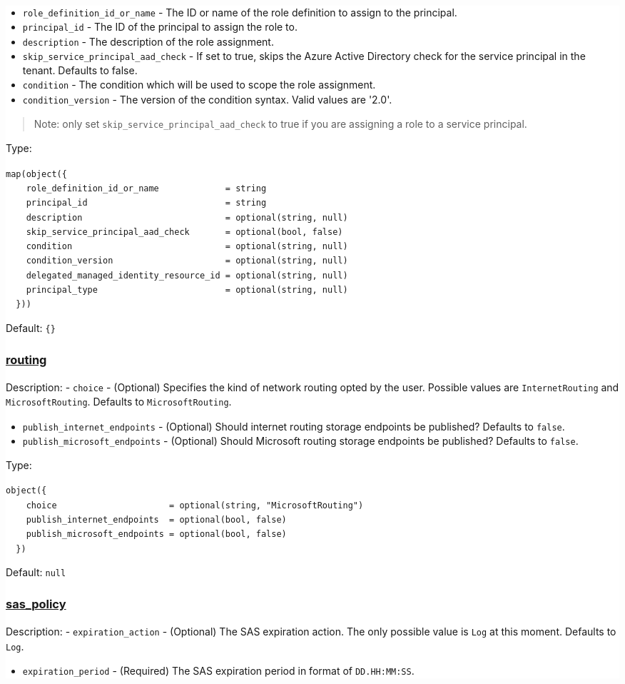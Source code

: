 - `role_definition_id_or_name` - The ID or name of the role definition to assign to the principal.
- `principal_id` - The ID of the principal to assign the role to.
- `description` - The description of the role assignment.
- `skip_service_principal_aad_check` - If set to true, skips the Azure Active Directory check for the service principal in the tenant. Defaults to false.
- `condition` - The condition which will be used to scope the role assignment.
- `condition_version` - The version of the condition syntax. Valid values are '2.0'.

> Note: only set `skip_service_principal_aad_check` to true if you are assigning a role to a service principal.

Type:

```hcl
map(object({
    role_definition_id_or_name             = string
    principal_id                           = string
    description                            = optional(string, null)
    skip_service_principal_aad_check       = optional(bool, false)
    condition                              = optional(string, null)
    condition_version                      = optional(string, null)
    delegated_managed_identity_resource_id = optional(string, null)
    principal_type                         = optional(string, null)
  }))
```

Default: `{}`

### <a name="input_routing"></a> [routing](#input\_routing)

Description: - `choice` - (Optional) Specifies the kind of network routing opted by the user. Possible values are `InternetRouting` and `MicrosoftRouting`. Defaults to `MicrosoftRouting`.
- `publish_internet_endpoints` - (Optional) Should internet routing storage endpoints be published? Defaults to `false`.
- `publish_microsoft_endpoints` - (Optional) Should Microsoft routing storage endpoints be published? Defaults to `false`.

Type:

```hcl
object({
    choice                      = optional(string, "MicrosoftRouting")
    publish_internet_endpoints  = optional(bool, false)
    publish_microsoft_endpoints = optional(bool, false)
  })
```

Default: `null`

### <a name="input_sas_policy"></a> [sas\_policy](#input\_sas\_policy)

Description: - `expiration_action` - (Optional) The SAS expiration action. The only possible value is `Log` at this moment. Defaults to `Log`.
- `expiration_period` - (Required) The SAS expiration period in format of `DD.HH:MM:SS`.
